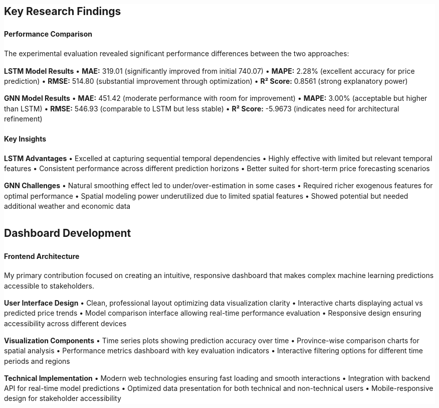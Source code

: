 ## **Key Research Findings**

#### **Performance Comparison**

The experimental evaluation revealed significant performance differences between the two approaches:

**LSTM Model Results**
• **MAE:** 319.01 (significantly improved from initial 740.07)
• **MAPE:** 2.28% (excellent accuracy for price prediction)
• **RMSE:** 514.80 (substantial improvement through optimization)
• **R² Score:** 0.8561 (strong explanatory power)

**GNN Model Results**
• **MAE:** 451.42 (moderate performance with room for improvement)
• **MAPE:** 3.00% (acceptable but higher than LSTM)
• **RMSE:** 546.93 (comparable to LSTM but less stable)
• **R² Score:** -5.9673 (indicates need for architectural refinement)

#### **Key Insights**

**LSTM Advantages**
• Excelled at capturing sequential temporal dependencies
• Highly effective with limited but relevant temporal features
• Consistent performance across different prediction horizons
• Better suited for short-term price forecasting scenarios

**GNN Challenges**
• Natural smoothing effect led to under/over-estimation in some cases
• Required richer exogenous features for optimal performance
• Spatial modeling power underutilized due to limited spatial features
• Showed potential but needed additional weather and economic data

## **Dashboard Development**

#### **Frontend Architecture**

My primary contribution focused on creating an intuitive, responsive dashboard that makes complex machine learning predictions accessible to stakeholders.

**User Interface Design**
• Clean, professional layout optimizing data visualization clarity
• Interactive charts displaying actual vs predicted price trends
• Model comparison interface allowing real-time performance evaluation
• Responsive design ensuring accessibility across different devices

**Visualization Components**
• Time series plots showing prediction accuracy over time
• Province-wise comparison charts for spatial analysis
• Performance metrics dashboard with key evaluation indicators
• Interactive filtering options for different time periods and regions

**Technical Implementation**
• Modern web technologies ensuring fast loading and smooth interactions
• Integration with backend API for real-time model predictions
• Optimized data presentation for both technical and non-technical users
• Mobile-responsive design for stakeholder accessibility
